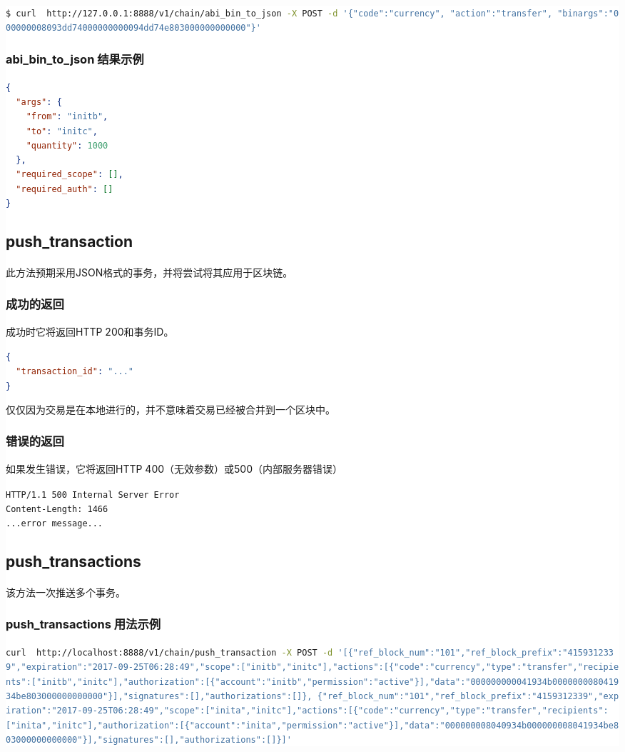 ```bash
$ curl  http://127.0.0.1:8888/v1/chain/abi_bin_to_json -X POST -d '{"code":"currency", "action":"transfer", "binargs":"000000008093dd74000000000094dd74e803000000000000"}'
```

### abi_bin_to_json 结果示例

```json
{
  "args": {
    "from": "initb",
    "to": "initc",
    "quantity": 1000
  },
  "required_scope": [],
  "required_auth": []
}
```

## push_transaction

此方法预期采用JSON格式的事务，并将尝试将其应用于区块链。

### 成功的返回

成功时它将返回HTTP 200和事务ID。

```json
{
  "transaction_id": "..."
}
```

仅仅因为交易是在本地进行的，并不意味着交易已经被合并到一个区块中。

### 错误的返回

如果发生错误，它将返回HTTP 400（无效参数）或500（内部服务器错误）

```
HTTP/1.1 500 Internal Server Error
Content-Length: 1466
...error message...
```

## push_transactions

该方法一次推送多个事务。

### push_transactions 用法示例

```bash
curl  http://localhost:8888/v1/chain/push_transaction -X POST -d '[{"ref_block_num":"101","ref_block_prefix":"4159312339","expiration":"2017-09-25T06:28:49","scope":["initb","initc"],"actions":[{"code":"currency","type":"transfer","recipients":["initb","initc"],"authorization":[{"account":"initb","permission":"active"}],"data":"000000000041934b000000008041934be803000000000000"}],"signatures":[],"authorizations":[]}, {"ref_block_num":"101","ref_block_prefix":"4159312339","expiration":"2017-09-25T06:28:49","scope":["inita","initc"],"actions":[{"code":"currency","type":"transfer","recipients":["inita","initc"],"authorization":[{"account":"inita","permission":"active"}],"data":"000000008040934b000000008041934be803000000000000"}],"signatures":[],"authorizations":[]}]'
```
